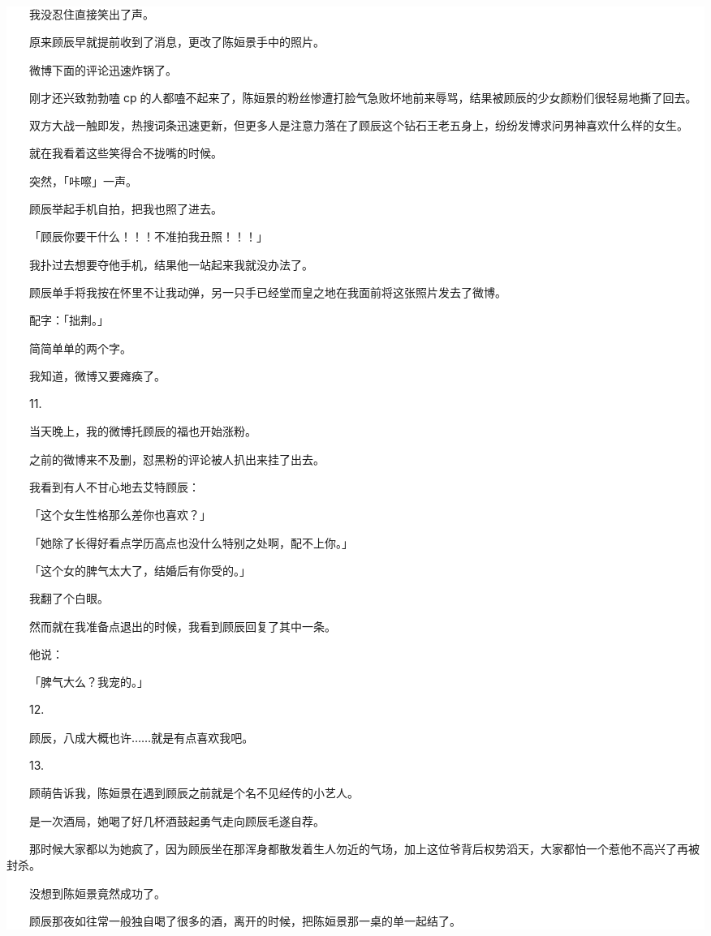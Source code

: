 &emsp;&emsp;我没忍住直接笑出了声。  
  
&emsp;&emsp;原来顾辰早就提前收到了消息，更改了陈姮景手中的照片。  
  
&emsp;&emsp;微博下面的评论迅速炸锅了。  
  
&emsp;&emsp;刚才还兴致勃勃嗑 cp 的人都嗑不起来了，陈姮景的粉丝惨遭打脸气急败坏地前来辱骂，结果被顾辰的少女颜粉们很轻易地撕了回去。  
  
&emsp;&emsp;双方大战一触即发，热搜词条迅速更新，但更多人是注意力落在了顾辰这个钻石王老五身上，纷纷发博求问男神喜欢什么样的女生。  
  
&emsp;&emsp;就在我看着这些笑得合不拢嘴的时候。  
  
&emsp;&emsp;突然，「咔嚓」一声。  
  
&emsp;&emsp;顾辰举起手机自拍，把我也照了进去。  
  
&emsp;&emsp;「顾辰你要干什么！！！不准拍我丑照！！！」  
  
&emsp;&emsp;我扑过去想要夺他手机，结果他一站起来我就没办法了。  
  
&emsp;&emsp;顾辰单手将我按在怀里不让我动弹，另一只手已经堂而皇之地在我面前将这张照片发去了微博。  
  
&emsp;&emsp;配字：「拙荆。」  
  
&emsp;&emsp;简简单单的两个字。  
  
&emsp;&emsp;我知道，微博又要瘫痪了。  
  
&emsp;&emsp;11.  
  
&emsp;&emsp;当天晚上，我的微博托顾辰的福也开始涨粉。  
  
&emsp;&emsp;之前的微博来不及删，怼黑粉的评论被人扒出来挂了出去。  
  
&emsp;&emsp;我看到有人不甘心地去艾特顾辰：  
  
&emsp;&emsp;「这个女生性格那么差你也喜欢？」  
  
&emsp;&emsp;「她除了长得好看点学历高点也没什么特别之处啊，配不上你。」  
  
&emsp;&emsp;「这个女的脾气太大了，结婚后有你受的。」  
  
&emsp;&emsp;我翻了个白眼。  
  
&emsp;&emsp;然而就在我准备点退出的时候，我看到顾辰回复了其中一条。  
  
&emsp;&emsp;他说：  
  
&emsp;&emsp;「脾气大么？我宠的。」  
  
&emsp;&emsp;12.  
  
&emsp;&emsp;顾辰，八成大概也许……就是有点喜欢我吧。  
  
&emsp;&emsp;13.  
  
&emsp;&emsp;顾萌告诉我，陈姮景在遇到顾辰之前就是个名不见经传的小艺人。  
  
&emsp;&emsp;是一次酒局，她喝了好几杯酒鼓起勇气走向顾辰毛遂自荐。  
  
&emsp;&emsp;那时候大家都以为她疯了，因为顾辰坐在那浑身都散发着生人勿近的气场，加上这位爷背后权势滔天，大家都怕一个惹他不高兴了再被封杀。  
  
&emsp;&emsp;没想到陈姮景竟然成功了。  
  
&emsp;&emsp;顾辰那夜如往常一般独自喝了很多的酒，离开的时候，把陈姮景那一桌的单一起结了。  
  